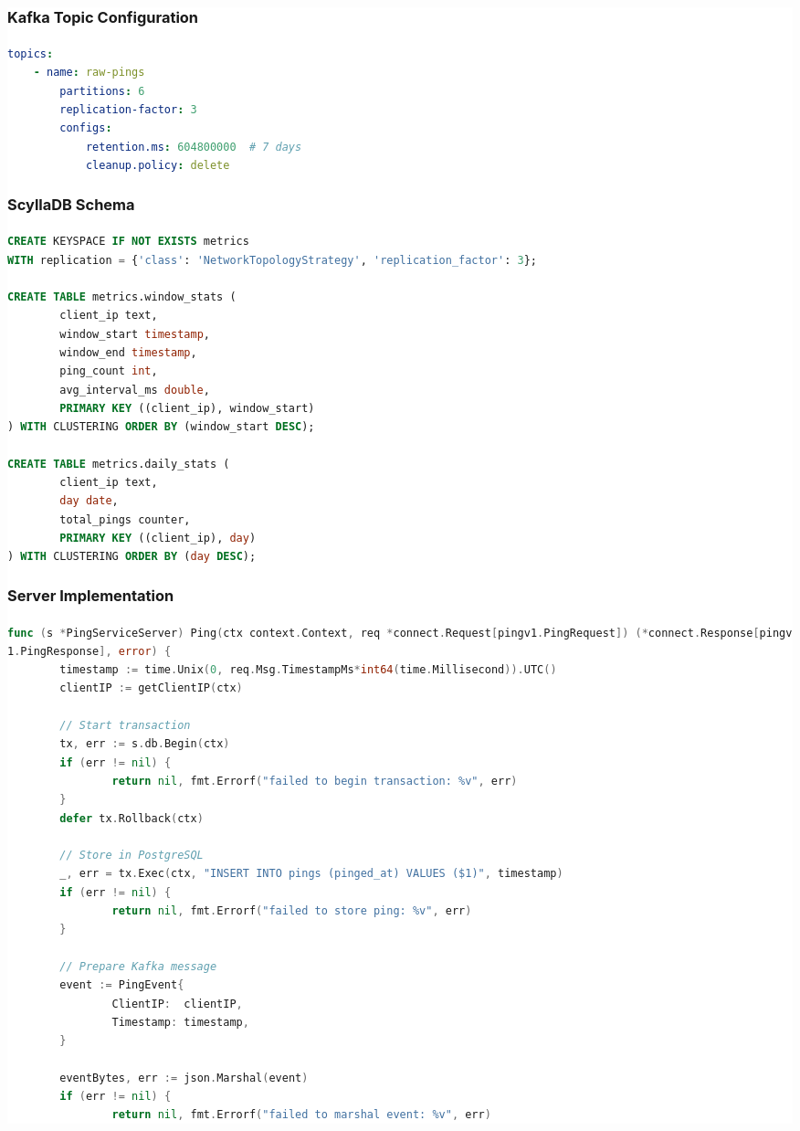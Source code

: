 ### Kafka Topic Configuration

```yaml
topics:
    - name: raw-pings
        partitions: 6
        replication-factor: 3
        configs:
            retention.ms: 604800000  # 7 days
            cleanup.policy: delete
```

### ScyllaDB Schema

```sql
CREATE KEYSPACE IF NOT EXISTS metrics
WITH replication = {'class': 'NetworkTopologyStrategy', 'replication_factor': 3};

CREATE TABLE metrics.window_stats (
        client_ip text,
        window_start timestamp,
        window_end timestamp,
        ping_count int,
        avg_interval_ms double,
        PRIMARY KEY ((client_ip), window_start)
) WITH CLUSTERING ORDER BY (window_start DESC);

CREATE TABLE metrics.daily_stats (
        client_ip text,
        day date,
        total_pings counter,
        PRIMARY KEY ((client_ip), day)
) WITH CLUSTERING ORDER BY (day DESC);
```

### Server Implementation

```go
func (s *PingServiceServer) Ping(ctx context.Context, req *connect.Request[pingv1.PingRequest]) (*connect.Response[pingv1.PingResponse], error) {
        timestamp := time.Unix(0, req.Msg.TimestampMs*int64(time.Millisecond)).UTC()
        clientIP := getClientIP(ctx)

        // Start transaction
        tx, err := s.db.Begin(ctx)
        if (err != nil) {
                return nil, fmt.Errorf("failed to begin transaction: %v", err)
        }
        defer tx.Rollback(ctx)
        
        // Store in PostgreSQL
        _, err = tx.Exec(ctx, "INSERT INTO pings (pinged_at) VALUES ($1)", timestamp)
        if (err != nil) {
                return nil, fmt.Errorf("failed to store ping: %v", err)
        }
        
        // Prepare Kafka message
        event := PingEvent{
                ClientIP:  clientIP,
                Timestamp: timestamp,
        }
        
        eventBytes, err := json.Marshal(event)
        if (err != nil) {
                return nil, fmt.Errorf("failed to marshal event: %v", err)
```
